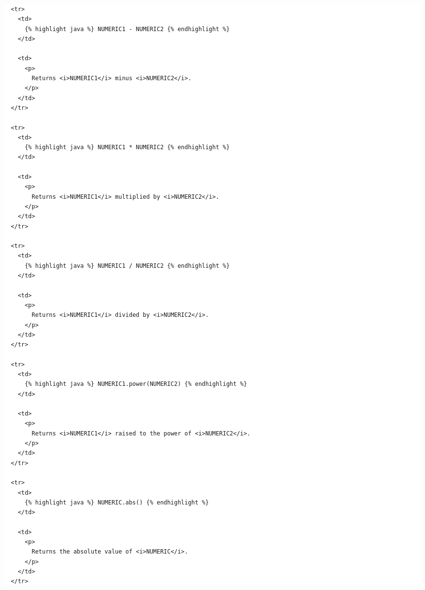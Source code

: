       <tr>
        <td>
          {% highlight java %} NUMERIC1 - NUMERIC2 {% endhighlight %}
        </td>
        
        <td>
          <p>
            Returns <i>NUMERIC1</i> minus <i>NUMERIC2</i>.
          </p>
        </td>
      </tr>
      
      <tr>
        <td>
          {% highlight java %} NUMERIC1 * NUMERIC2 {% endhighlight %}
        </td>
        
        <td>
          <p>
            Returns <i>NUMERIC1</i> multiplied by <i>NUMERIC2</i>.
          </p>
        </td>
      </tr>
      
      <tr>
        <td>
          {% highlight java %} NUMERIC1 / NUMERIC2 {% endhighlight %}
        </td>
        
        <td>
          <p>
            Returns <i>NUMERIC1</i> divided by <i>NUMERIC2</i>.
          </p>
        </td>
      </tr>
      
      <tr>
        <td>
          {% highlight java %} NUMERIC1.power(NUMERIC2) {% endhighlight %}
        </td>
        
        <td>
          <p>
            Returns <i>NUMERIC1</i> raised to the power of <i>NUMERIC2</i>.
          </p>
        </td>
      </tr>
      
      <tr>
        <td>
          {% highlight java %} NUMERIC.abs() {% endhighlight %}
        </td>
        
        <td>
          <p>
            Returns the absolute value of <i>NUMERIC</i>.
          </p>
        </td>
      </tr>
      